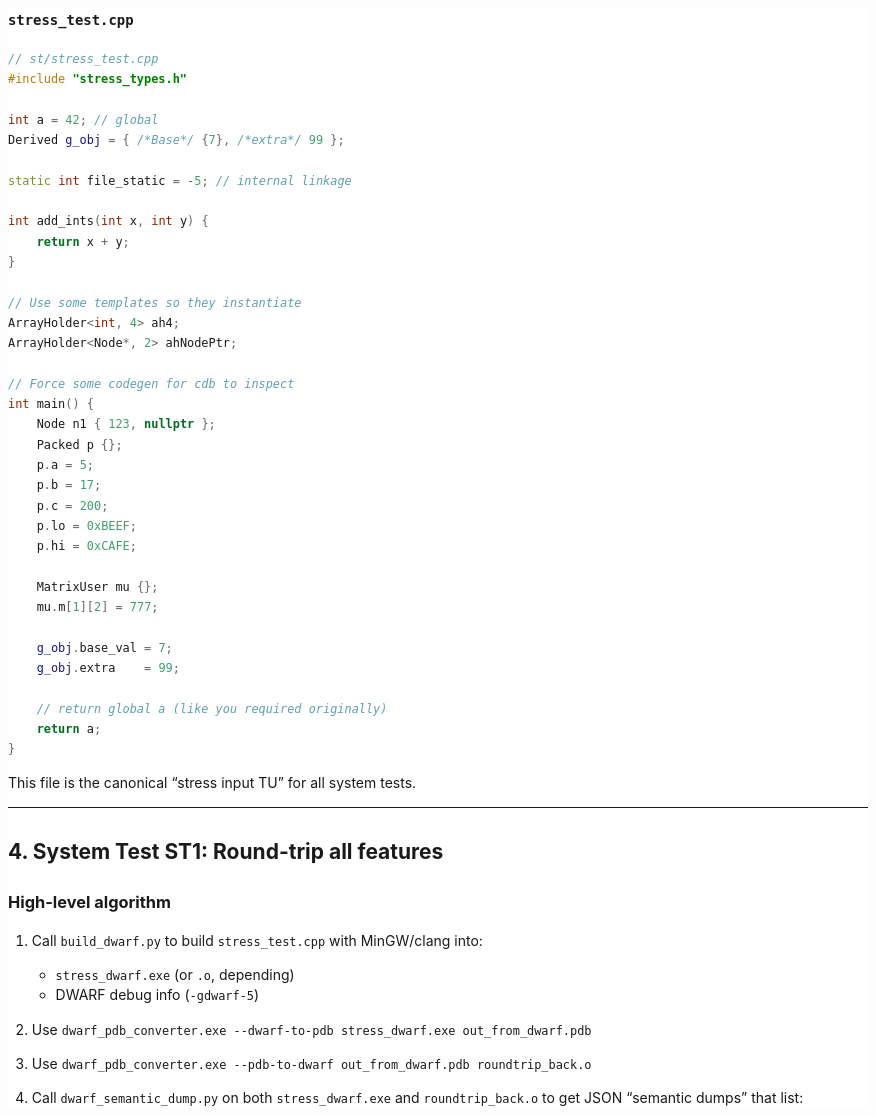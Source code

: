 
### `stress_test.cpp`

```cpp
// st/stress_test.cpp
#include "stress_types.h"

int a = 42; // global
Derived g_obj = { /*Base*/ {7}, /*extra*/ 99 };

static int file_static = -5; // internal linkage

int add_ints(int x, int y) {
    return x + y;
}

// Use some templates so they instantiate
ArrayHolder<int, 4> ah4;
ArrayHolder<Node*, 2> ahNodePtr;

// Force some codegen for cdb to inspect
int main() {
    Node n1 { 123, nullptr };
    Packed p {};
    p.a = 5;
    p.b = 17;
    p.c = 200;
    p.lo = 0xBEEF;
    p.hi = 0xCAFE;

    MatrixUser mu {};
    mu.m[1][2] = 777;

    g_obj.base_val = 7;
    g_obj.extra    = 99;

    // return global a (like you required originally)
    return a;
}
```

This file is the canonical “stress input TU” for all system tests.

---

## 4. System Test ST1: Round-trip all features

### High-level algorithm

1. Call `build_dwarf.py` to build `stress_test.cpp` with MinGW/clang into:

   * `stress_dwarf.exe` (or `.o`, depending)
   * DWARF debug info (`-gdwarf-5`)
2. Use `dwarf_pdb_converter.exe --dwarf-to-pdb stress_dwarf.exe out_from_dwarf.pdb`
3. Use `dwarf_pdb_converter.exe --pdb-to-dwarf out_from_dwarf.pdb roundtrip_back.o`
4. Call `dwarf_semantic_dump.py` on both `stress_dwarf.exe` and `roundtrip_back.o` to get JSON “semantic dumps” that list:
